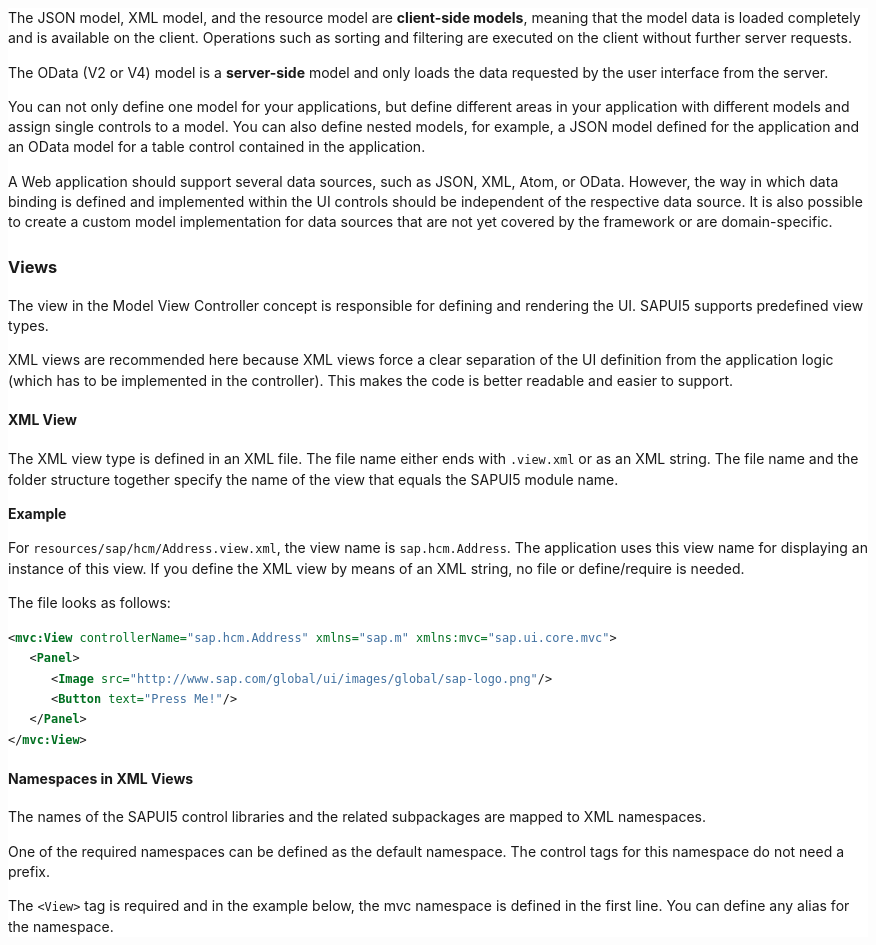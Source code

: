 The JSON model, XML model, and the resource model are **client-side models**, meaning that the model data is loaded completely and is available on the client. Operations such as sorting and filtering are executed on the client without further server requests.

The OData (V2 or V4) model is a **server-side** model and only loads the data requested by the user interface from the server.

You can not only define one model for your applications, but define different areas in your application with different models and assign single controls to a model. You can also define nested models, for example, a JSON model defined for the application and an OData model for a table control contained in the application.

A Web application should support several data sources, such as JSON, XML, Atom, or OData. However, the way in which data binding is defined and implemented within the UI controls should be independent of the respective data source. It is also possible to create a custom model implementation for data sources that are not yet covered by the framework or are domain-specific.

### Views

The view in the Model View Controller concept is responsible for defining and rendering the UI. SAPUI5 supports predefined view types.

XML views are recommended here because XML views force a clear separation of the UI definition from the application logic (which has to be implemented in the controller). This makes the code is better readable and easier to support.

#### XML View

The XML view type is defined in an XML file. The file name either ends with `.view.xml` or as an XML string. The file name and the folder structure together specify the name of the view that equals the SAPUI5 module name.

**Example**

For `resources/sap/hcm/Address.view.xml`, the view name is `sap.hcm.Address`. The application uses this view name for displaying an instance of this view. If you define the XML view by means of an XML string, no file or define/require is needed.

The file looks as follows:

```xml
<mvc:View controllerName="sap.hcm.Address" xmlns="sap.m" xmlns:mvc="sap.ui.core.mvc">
   <Panel>
      <Image src="http://www.sap.com/global/ui/images/global/sap-logo.png"/>
      <Button text="Press Me!"/>
   </Panel>
</mvc:View>
```

 #### Namespaces in XML Views

The names of the SAPUI5 control libraries and the related subpackages are mapped to XML namespaces.

One of the required namespaces can be defined as the default namespace. The control tags for this namespace do not need a prefix.

The `<View>` tag is required and in the example below, the mvc namespace is defined in the first line. You can define any alias for the namespace.
